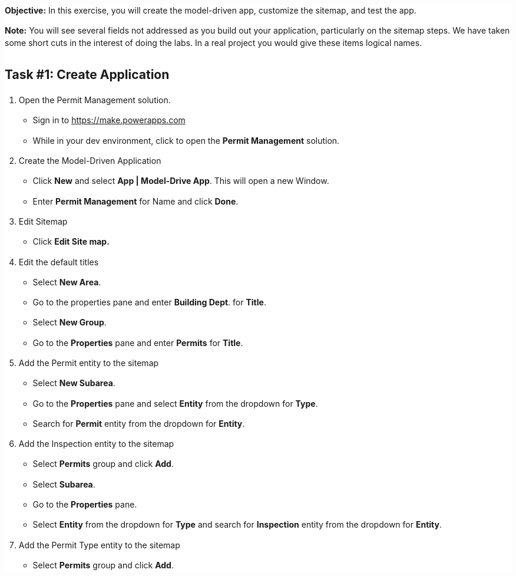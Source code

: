 **Objective:** In this exercise, you will create the model-driven app, customize
the sitemap, and test the app.

**Note:** You will see several fields not addressed as you build out your
application, particularly on the sitemap steps. We have taken some short cuts in
the interest of doing the labs. In a real project you would give these items
logical names.

Task \#1: Create Application
----------------------------

1.  Open the Permit Management solution.

    -   Sign in to <https://make.powerapps.com>

    -   While in your dev environment, click to open the **Permit Management**
        solution.

2.  Create the Model-Driven Application

    -   Click **New** and select **App \| Model-Drive App**. This will open a
        new Window.

    -   Enter **Permit Management** for Name and click **Done**.

3.  Edit Sitemap

    -   Click **Edit Site map.**

4.  Edit the default titles

    -   Select **New Area**.

    -   Go to the properties pane and enter **Building Dept**. for **Title**.

    -   Select **New Group**.

    -   Go to the **Properties** pane and enter **Permits** for **Title**.

5.  Add the Permit entity to the sitemap

    -   Select **New Subarea**.

    -   Go to the **Properties** pane and select **Entity** from the dropdown
        for **Type**.

    -   Search for **Permit** entity from the dropdown for **Entity**.

6.  Add the Inspection entity to the sitemap

    -   Select **Permits** group and click **Add**.

    -   Select **Subarea**.

    -   Go to the **Properties** pane.

    -   Select **Entity** from the dropdown for **Type** and search for
        **Inspection** entity from the dropdown for **Entity**.

7.  Add the Permit Type entity to the sitemap

    -   Select **Permits** group and click **Add**.
